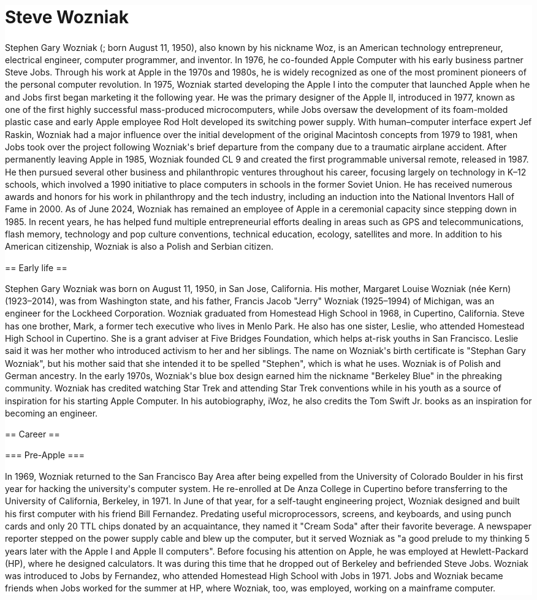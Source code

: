 # Steve Wozniak

Stephen Gary Wozniak (; born August 11, 1950), also known by his nickname Woz, is an American technology entrepreneur, electrical engineer, computer programmer, and inventor. In 1976, he co-founded Apple Computer with his early business partner Steve Jobs. Through his work at Apple in the 1970s and 1980s, he is widely recognized as one of the most prominent pioneers of the personal computer revolution.
In 1975, Wozniak started developing the Apple I into the computer that launched Apple when he and Jobs first began marketing it the following year. He was the primary designer of the Apple II, introduced in 1977, known as one of the first highly successful mass-produced microcomputers, while Jobs oversaw the development of its foam-molded plastic case and early Apple employee Rod Holt developed its switching power supply.
With human–computer interface expert Jef Raskin, Wozniak had a major influence over the initial development of the original  Macintosh concepts from 1979 to 1981, when Jobs took over the project following Wozniak's brief departure from the company due to a traumatic airplane accident. After permanently leaving Apple in 1985, Wozniak founded CL 9 and created the first programmable universal remote, released in 1987. He then pursued several other business and philanthropic ventures throughout his career, focusing largely on technology in K–12 schools, which involved a 1990 initiative to place computers in schools in the former Soviet Union.
He has received numerous awards and honors for his work in philanthropy and the tech industry, including an induction into the National Inventors Hall of Fame in 2000. As of June 2024, Wozniak has remained an employee of Apple in a ceremonial capacity since stepping down in 1985. In recent years, he has helped fund multiple entrepreneurial efforts dealing in areas such as GPS and telecommunications, flash memory, technology and pop culture conventions, technical education, ecology, satellites and more. In addition to his American citizenship, Wozniak is also a Polish and Serbian citizen.


== Early life ==

Stephen Gary Wozniak was born on August 11, 1950, in San Jose, California. His mother, Margaret Louise Wozniak (née Kern) (1923–2014), was from Washington state, and his father, Francis Jacob "Jerry" Wozniak (1925–1994) of Michigan, was an engineer for the Lockheed Corporation. Wozniak graduated from Homestead High School in 1968, in Cupertino, California. Steve has one brother, Mark, a former tech executive who lives in Menlo Park. He also has one sister, Leslie, who attended Homestead High School in Cupertino. She is a grant adviser at Five Bridges Foundation, which helps at-risk youths in San Francisco. Leslie said it was her mother who introduced activism to her and her siblings.
The name on Wozniak's birth certificate is "Stephan Gary Wozniak", but his mother said that she intended it to be spelled "Stephen", which is what he uses. Wozniak is of Polish and German ancestry. In the early 1970s, Wozniak's blue box design earned him the nickname "Berkeley Blue" in the phreaking community. Wozniak has credited watching Star Trek and attending Star Trek conventions while in his youth as a source of inspiration for his starting Apple Computer. In his autobiography, iWoz, he also credits the Tom Swift Jr. books as an inspiration for becoming an engineer.


== Career ==


=== Pre-Apple ===

In 1969, Wozniak returned to the San Francisco Bay Area after being expelled from the University of Colorado Boulder in his first year for hacking the university's computer system. He re-enrolled at De Anza College in Cupertino before transferring to the University of California, Berkeley, in 1971. In June of that year, for a self-taught engineering project, Wozniak designed and built his first computer with his friend Bill Fernandez. 
Predating useful microprocessors, screens, and keyboards, and using punch cards and only 20 TTL chips donated by an acquaintance, they named it "Cream Soda" after their favorite beverage. A newspaper reporter stepped on the power supply cable and blew up the computer, but it served Wozniak as "a good prelude to my thinking 5 years later with the Apple I and Apple II computers". Before focusing his attention on Apple, he was employed at Hewlett-Packard (HP), where he designed calculators. It was during this time that he dropped out of Berkeley and befriended Steve Jobs.
Wozniak was introduced to Jobs by Fernandez, who attended Homestead High School with Jobs in 1971. Jobs and Wozniak became friends when Jobs worked for the summer at HP, where Wozniak, too, was employed, working on a mainframe computer.
